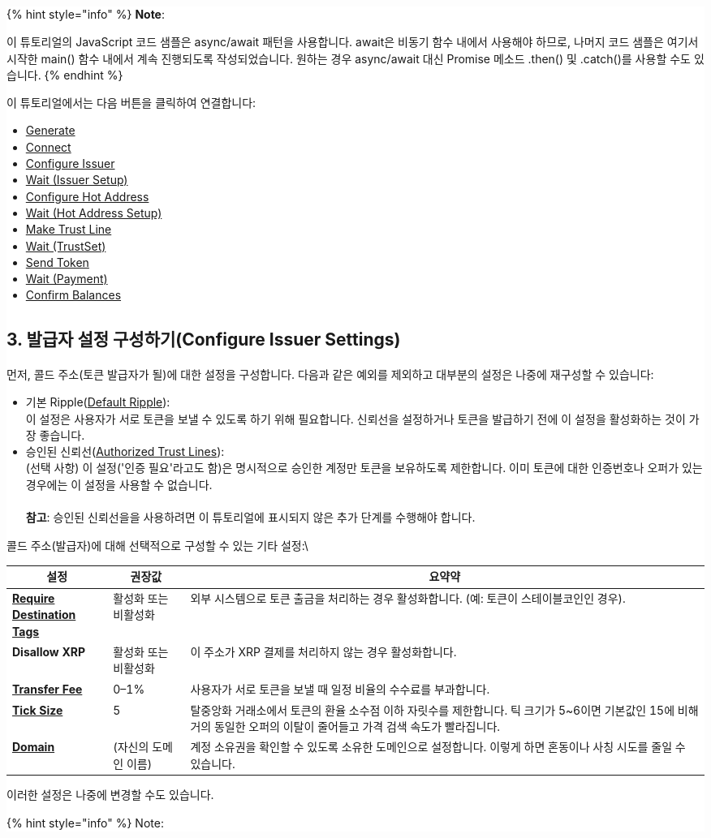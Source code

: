 {% hint style="info" %}
**Note**:

이 튜토리얼의 JavaScript 코드 샘플은 async/await 패턴을 사용합니다. await은 비동기 함수 내에서 사용해야 하므로, 나머지 코드 샘플은 여기서 시작한 main() 함수 내에서 계속 진행되도록 작성되었습니다. 원하는 경우 async/await 대신 Promise 메소드 .then() 및 .catch()를 사용할 수도 있습니다.
{% endhint %}

이 튜토리얼에서는 다음 버튼을 클릭하여 연결합니다:

* [Generate](https://xrpl.org/issue-a-fungible-token.html#interactive-generate)
* [Connect](https://xrpl.org/issue-a-fungible-token.html#interactive-connect)
* [Configure Issuer](https://xrpl.org/issue-a-fungible-token.html#interactive-configure\_issuer)
* [Wait (Issuer Setup)](https://xrpl.org/issue-a-fungible-token.html#interactive-wait\_issuer\_setup)
* [Configure Hot Address](https://xrpl.org/issue-a-fungible-token.html#interactive-configure\_hot\_address)
* [Wait (Hot Address Setup)](https://xrpl.org/issue-a-fungible-token.html#interactive-wait\_hot\_address\_setup)
* [Make Trust Line](https://xrpl.org/issue-a-fungible-token.html#interactive-make\_trust\_line)
* [Wait (TrustSet)](https://xrpl.org/issue-a-fungible-token.html#interactive-wait\_trustset)
* [Send Token](https://xrpl.org/issue-a-fungible-token.html#interactive-send\_token)
* [Wait (Payment)](https://xrpl.org/issue-a-fungible-token.html#interactive-wait\_payment)
* [Confirm Balances](https://xrpl.org/issue-a-fungible-token.html#interactive-confirm\_balances)

## 3. 발급자 설정 구성하기(Configure Issuer Settings)

먼저, 콜드 주소(토큰 발급자가 될)에 대한 설정을 구성합니다. 다음과 같은 예외를 제외하고 대부분의 설정은 나중에 재구성할 수 있습니다:

* 기본 Ripple([Default Ripple](https://xrpl.org/rippling.html)): \
  이 설정은 사용자가 서로 토큰을 보낼 수 있도록 하기 위해 필요합니다. 신뢰선을 설정하거나 토큰을 발급하기 전에 이 설정을 활성화하는 것이 가장 좋습니다.
* 승인된 신뢰선([Authorized Trust Lines](https://xrpl.org/authorized-trust-lines.html)): \
  (선택 사항) 이 설정('인증 필요'라고도 함)은 명시적으로 승인한 계정만 토큰을 보유하도록 제한합니다. 이미 토큰에 대한 인증번호나 오퍼가 있는 경우에는 이 설정을 사용할 수 없습니다. \
  \
  **참고**: 승인된 신뢰선을을 사용하려면 이 튜토리얼에 표시되지 않은 추가 단계를 수행해야 합니다.

콜드 주소(발급자)에 대해 선택적으로 구성할 수 있는 기타 설정:\


| 설정                                                                             | 권장값          | 요약약                                                                                                |
| ------------------------------------------------------------------------------ | ------------ | -------------------------------------------------------------------------------------------------- |
| [**Require Destination Tags**](https://xrpl.org/require-destination-tags.html) | 활성화 또는 비활성화  | 외부 시스템으로 토큰 출금을 처리하는 경우 활성화합니다. (예: 토큰이 스테이블코인인 경우).                                               |
| **Disallow XRP**                                                               | 활성화 또는 비활성화  | 이 주소가 XRP 결제를 처리하지 않는 경우 활성화합니다.                                                                   |
| [**Transfer Fee**](https://xrpl.org/transfer-fees.html)                        | 0–1%         | 사용자가 서로 토큰을 보낼 때 일정 비율의 수수료를 부과합니다.                                                                |
| [**Tick Size**](https://xrpl.org/ticksize.html)                                | 5            | 탈중앙화 거래소에서 토큰의 환율 소수점 이하 자릿수를 제한합니다. 틱 크기가 5\~6이면 기본값인 15에 비해 거의 동일한 오퍼의 이탈이 줄어들고 가격 검색 속도가 빨라집니다. |
| [**Domain**](https://xrpl.org/accountset.html#domain)                          | (자신의 도메인 이름) | 계정 소유권을 확인할 수 있도록 소유한 도메인으로 설정합니다. 이렇게 하면 혼동이나 사칭 시도를 줄일 수 있습니다.                                   |

이러한 설정은 나중에 변경할 수도 있습니다.

{% hint style="info" %}
Note:
